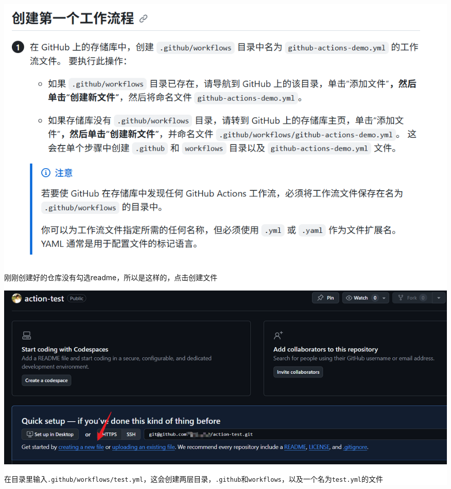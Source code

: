 ![](/medias/github-action/6.png)

刚刚创建好的仓库没有勾选readme，所以是这样的，点击创建文件

![](/medias/github-action/7.png)

在目录里输入`.github/workflows/test.yml`，这会创建两层目录，`.github`和`workflows`，以及一个名为`test.yml`的文件

